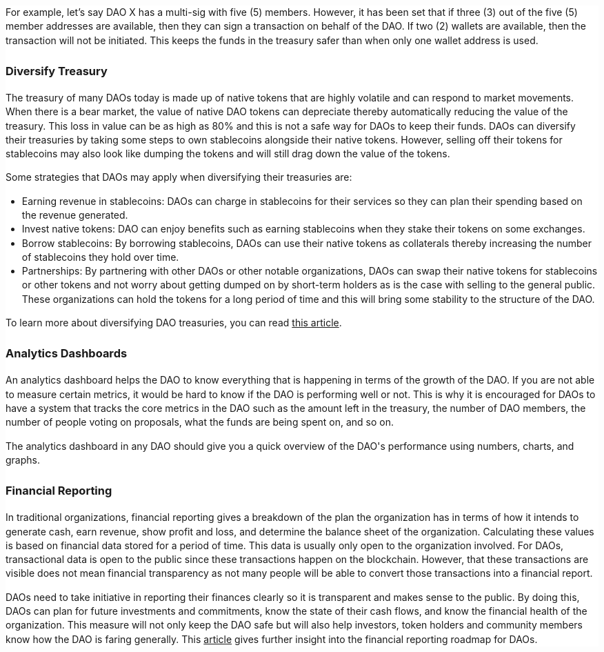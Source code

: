 For example, let’s say DAO X has a multi-sig with five (5) members. However, it has been set that if three (3) out of the five (5) member addresses are available, then they can sign a transaction on behalf of the DAO. If two (2) wallets are available, then the transaction will not be initiated. This keeps the funds in the treasury safer than when only one wallet address is used.

### **Diversify Treasury**

The treasury of many DAOs today is made up of native tokens that are highly volatile and can respond to market movements. When there is a bear market, the value of native DAO tokens can depreciate thereby automatically reducing the value of the treasury. This loss in value can be as high as 80% and this is not a safe way for DAOs to keep their funds. DAOs can diversify their treasuries by taking some steps to own stablecoins alongside their native tokens. However, selling off their tokens for stablecoins may also look like dumping the tokens and will still drag down the value of the tokens. 

Some strategies that DAOs may apply when diversifying their treasuries are:
* Earning revenue in stablecoins: DAOs can charge in stablecoins for their services so they can plan their spending based on the revenue generated.
* Invest native tokens: DAO can enjoy benefits such as earning stablecoins when they stake their tokens on some exchanges.
* Borrow stablecoins: By borrowing stablecoins, DAOs can use their native tokens as collaterals thereby increasing the number of stablecoins they hold over time.
* Partnerships: By partnering with other DAOs or other notable organizations, DAOs can swap their native tokens for stablecoins or other tokens and not worry about getting dumped on by short-term holders as is the case with selling to the general public. These organizations can hold the tokens for a long period of time and this will bring some stability to the structure of the DAO.

To learn more about diversifying DAO treasuries, you can read [this article](https://newsletter.banklesshq.com/p/why-daos-need-to-diversify).

### **Analytics Dashboards**

An analytics dashboard helps the DAO to know everything that is happening in terms of the growth of the DAO. If you are not able to measure certain metrics, it would be hard to know if the DAO is performing well or not. This is why it is encouraged for DAOs to have a system that tracks the core metrics in the DAO such as the amount left in the treasury, the number of DAO members, the number of people voting on proposals, what the funds are being spent on, and so on.

The analytics dashboard in any DAO should give you a quick overview of the DAO's performance using numbers, charts, and graphs.

### **Financial Reporting**

In traditional organizations, financial reporting gives a breakdown of the plan the organization has in terms of how it intends to generate cash, earn revenue, show profit and loss, and determine the balance sheet of the organization. Calculating these values is based on financial data stored for a period of time. This data is usually only open to the organization involved. For DAOs, transactional data is open to the public since these transactions happen on the blockchain. However, that these transactions are visible does not mean financial transparency as not many people will be able to convert those transactions into a financial report.

DAOs need to take initiative in reporting their finances clearly so it is transparent and makes sense to the public. By doing this, DAOs can plan for future investments and commitments, know the state of their cash flows, and know the financial health of the organization. This measure will not only keep the DAO safe but will also help investors, token holders and community members know how the DAO is faring generally. This [article](https://mirror.xyz/kishans.eth/xnWnTf255vtW00zSK72safttPiAmMuZD7AM32rf1mdE) gives further insight into the financial reporting roadmap for DAOs.
